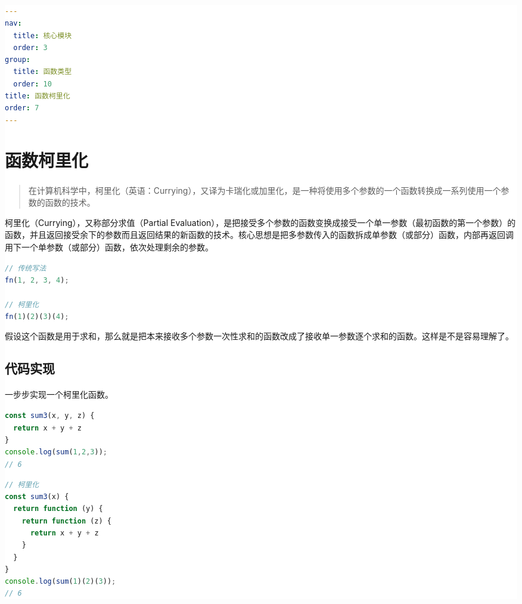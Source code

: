 ```yaml
---
nav:
  title: 核心模块
  order: 3
group:
  title: 函数类型
  order: 10
title: 函数柯里化
order: 7
---
```


# 函数柯里化

> 在计算机科学中，柯里化（英语：Currying），又译为卡瑞化或加里化，是一种将使用多个参数的一个函数转换成一系列使用一个参数的函数的技术。

柯里化（Currying），又称部分求值（Partial Evaluation），是把接受多个参数的函数变换成接受一个单一参数（最初函数的第一个参数）的函数，并且返回接受余下的参数而且返回结果的新函数的技术。核心思想是把多参数传入的函数拆成单参数（或部分）函数，内部再返回调用下一个单参数（或部分）函数，依次处理剩余的参数。

```js
// 传统写法
fn(1, 2, 3, 4);

// 柯里化
fn(1)(2)(3)(4);
```

假设这个函数是用于求和，那么就是把本来接收多个参数一次性求和的函数改成了接收单一参数逐个求和的函数。这样是不是容易理解了。

## 代码实现

一步步实现一个柯里化函数。

```js
const sum3(x, y, z) {
  return x + y + z
}
console.log(sum(1,2,3));
// 6
```

```js
// 柯里化
const sum3(x) {
  return function (y) {
    return function (z) {
      return x + y + z
    }
  }
}
console.log(sum(1)(2)(3));
// 6
```
